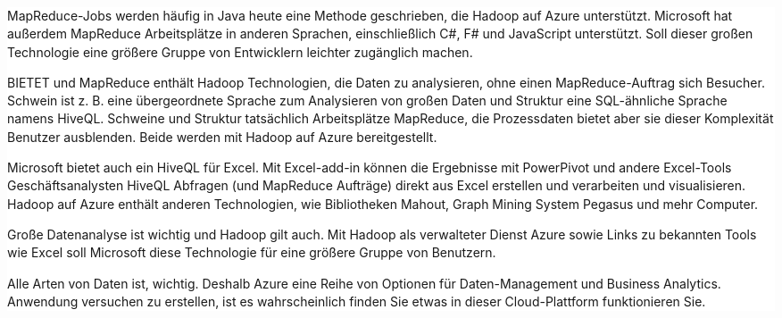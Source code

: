 MapReduce-Jobs werden häufig in Java heute eine Methode geschrieben, die Hadoop auf Azure unterstützt. Microsoft hat außerdem MapReduce Arbeitsplätze in anderen Sprachen, einschließlich C#, F# und JavaScript unterstützt. Soll dieser großen Technologie eine größere Gruppe von Entwicklern leichter zugänglich machen.

BIETET und MapReduce enthält Hadoop Technologien, die Daten zu analysieren, ohne einen MapReduce-Auftrag sich Besucher. Schwein ist z. B. eine übergeordnete Sprache zum Analysieren von großen Daten und Struktur eine SQL-ähnliche Sprache namens HiveQL. Schweine und Struktur tatsächlich Arbeitsplätze MapReduce, die Prozessdaten bietet aber sie dieser Komplexität Benutzer ausblenden. Beide werden mit Hadoop auf Azure bereitgestellt.

Microsoft bietet auch ein HiveQL für Excel. Mit Excel-add-in können die Ergebnisse mit PowerPivot und andere Excel-Tools Geschäftsanalysten HiveQL Abfragen (und MapReduce Aufträge) direkt aus Excel erstellen und verarbeiten und visualisieren. Hadoop auf Azure enthält anderen Technologien, wie Bibliotheken Mahout, Graph Mining System Pegasus und mehr Computer.

Große Datenanalyse ist wichtig und Hadoop gilt auch. Mit Hadoop als verwalteter Dienst Azure sowie Links zu bekannten Tools wie Excel soll Microsoft diese Technologie für eine größere Gruppe von Benutzern.

Alle Arten von Daten ist, wichtig. Deshalb Azure eine Reihe von Optionen für Daten-Management und Business Analytics. Anwendung versuchen zu erstellen, ist es wahrscheinlich finden Sie etwas in dieser Cloud-Plattform funktionieren Sie.

[blobs]: ./media/cloud-storage/Data_01_Blobs.png
[SQLSvr-vm]: ./media/cloud-storage/Data_02_SQLSvrVM.png
[SQL-db]: ./media/cloud-storage/Data_03_SQLdb.png
[SQL-datasync]: ./media/cloud-storage/Data_04_SQLDataSync.png
[SQL-report]: ./media/cloud-storage/Data_05_SQLReporting.png
[SQL-tblstor]: ./media/cloud-storage/Data_06_TblStorage.png
[hadoop]: ./media/cloud-storage/Data_07_Hadoop.png
